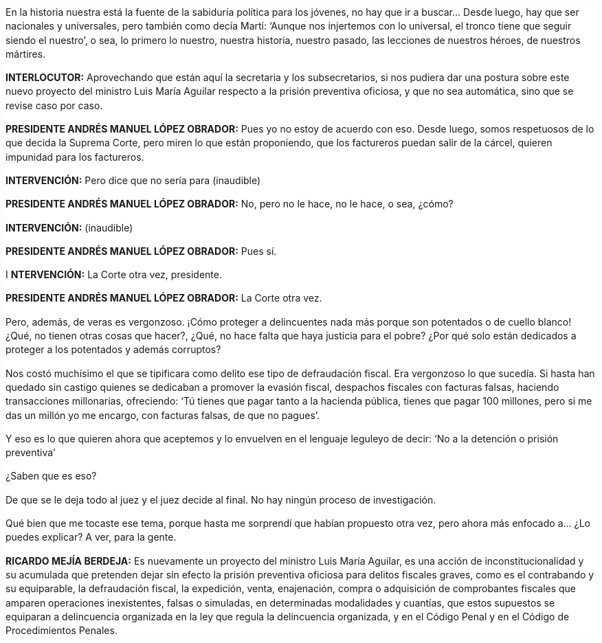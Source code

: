 En la historia nuestra está la fuente de la sabiduría política para los
jóvenes, no hay que ir a buscar… Desde luego, hay que ser nacionales y
universales, pero también como decía Martí: ‘Aunque nos injertemos con lo
universal, el tronco tiene que seguir siendo el nuestro’, o sea, lo primero lo
nuestro, nuestra historia, nuestro pasado, las lecciones de nuestros héroes,
de nuestros mártires.

**INTERLOCUTOR:** Aprovechando que están aquí la secretaria y los
subsecretarios, si nos pudiera dar una postura sobre este nuevo proyecto del
ministro Luis María Aguilar respecto a la prisión preventiva oficiosa, y que
no sea automática, sino que se revise caso por caso.

**PRESIDENTE ANDRÉS MANUEL LÓPEZ OBRADOR:** Pues yo no estoy de acuerdo con
eso. Desde luego, somos respetuosos de lo que decida la Suprema Corte, pero
miren lo que están proponiendo, que los factureros puedan salir de la cárcel,
quieren impunidad para los factureros.

**INTERVENCIÓN:** Pero dice que no sería para (inaudible)

**PRESIDENTE ANDRÉS MANUEL LÓPEZ OBRADOR:** No, pero no le hace, no le hace, o
sea, ¿cómo?

**INTERVENCIÓN:** (inaudible)

**PRESIDENTE ANDRÉS MANUEL LÓPEZ OBRADOR:** Pues sí.

I **NTERVENCIÓN:** La Corte otra vez, presidente.

**PRESIDENTE ANDRÉS MANUEL LÓPEZ OBRADOR:** La Corte otra vez.

Pero, además, de veras es vergonzoso. ¡Cómo proteger a delincuentes nada más
porque son potentados o de cuello blanco! ¿Qué, no tienen otras cosas que
hacer?, ¿Qué, no hace falta que haya justicia para el pobre? ¿Por qué solo
están dedicados a proteger a los potentados y además corruptos?

Nos costó muchísimo el que se tipificara como delito ese tipo de defraudación
fiscal. Era vergonzoso lo que sucedía. Si hasta han quedado sin castigo
quienes se dedicaban a promover la evasión fiscal, despachos fiscales con
facturas falsas, haciendo transacciones millonarias, ofreciendo: ‘Tú tienes
que pagar tanto a la hacienda pública, tienes que pagar 100 millones, pero si
me das un millón yo me encargo, con facturas falsas, de que no pagues’.

Y eso es lo que quieren ahora que aceptemos y lo envuelven en el lenguaje
leguleyo de decir: ‘No a la detención o prisión preventiva’

¿Saben que es eso?

De que se le deja todo al juez y el juez decide al final. No hay ningún
proceso de investigación.

Qué bien que me tocaste ese tema, porque hasta me sorprendí que habían
propuesto otra vez, pero ahora más enfocado a… ¿Lo puedes explicar? A ver,
para la gente.

**RICARDO MEJÍA BERDEJA:** Es nuevamente un proyecto del ministro Luis María
Aguilar, es una acción de inconstitucionalidad y su acumulada que pretenden
dejar sin efecto la prisión preventiva oficiosa para delitos fiscales graves,
como es el contrabando y su equiparable, la defraudación fiscal, la
expedición, venta, enajenación, compra o adquisición de comprobantes fiscales
que amparen operaciones inexistentes, falsas o simuladas, en determinadas
modalidades y cuantías, que estos supuestos se equiparan a delincuencia
organizada en la ley que regula la delincuencia organizada, y en el Código
Penal y en el Código de Procedimientos Penales.

